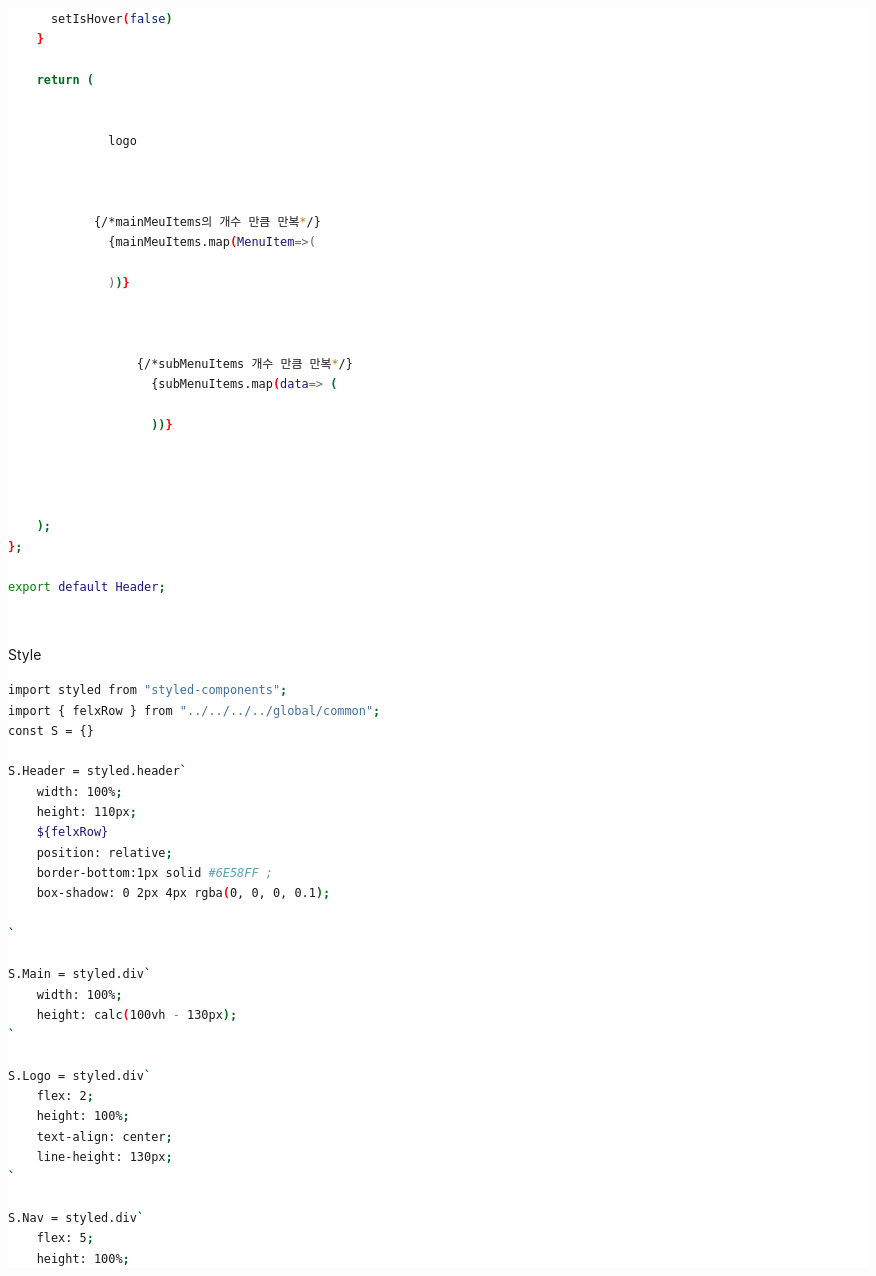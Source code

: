 ```bash
      setIsHover(false)
    }

    return (
        
          
              logo
          
          
            
            {/*mainMeuItems의 개수 만큼 만복*/}
              {mainMeuItems.map(MenuItem=>(
                
              ))}
              
              
                  
                  {/*subMenuItems 개수 만큼 만복*/}
                    {subMenuItems.map(data=> (
                      
                    ))}
                  
              
            
        
    );
};

export default Header;
```
 

Style

```bash
import styled from "styled-components";
import { felxRow } from "../../../../global/common";
const S = {}

S.Header = styled.header`
    width: 100%;
    height: 110px;
    ${felxRow}
    position: relative;
    border-bottom:1px solid #6E58FF ;
    box-shadow: 0 2px 4px rgba(0, 0, 0, 0.1);

`

S.Main = styled.div`
    width: 100%;
    height: calc(100vh - 130px);
`

S.Logo = styled.div`
    flex: 2;
    height: 100%;
    text-align: center;
    line-height: 130px;
`

S.Nav = styled.div`
    flex: 5;
    height: 100%;
```